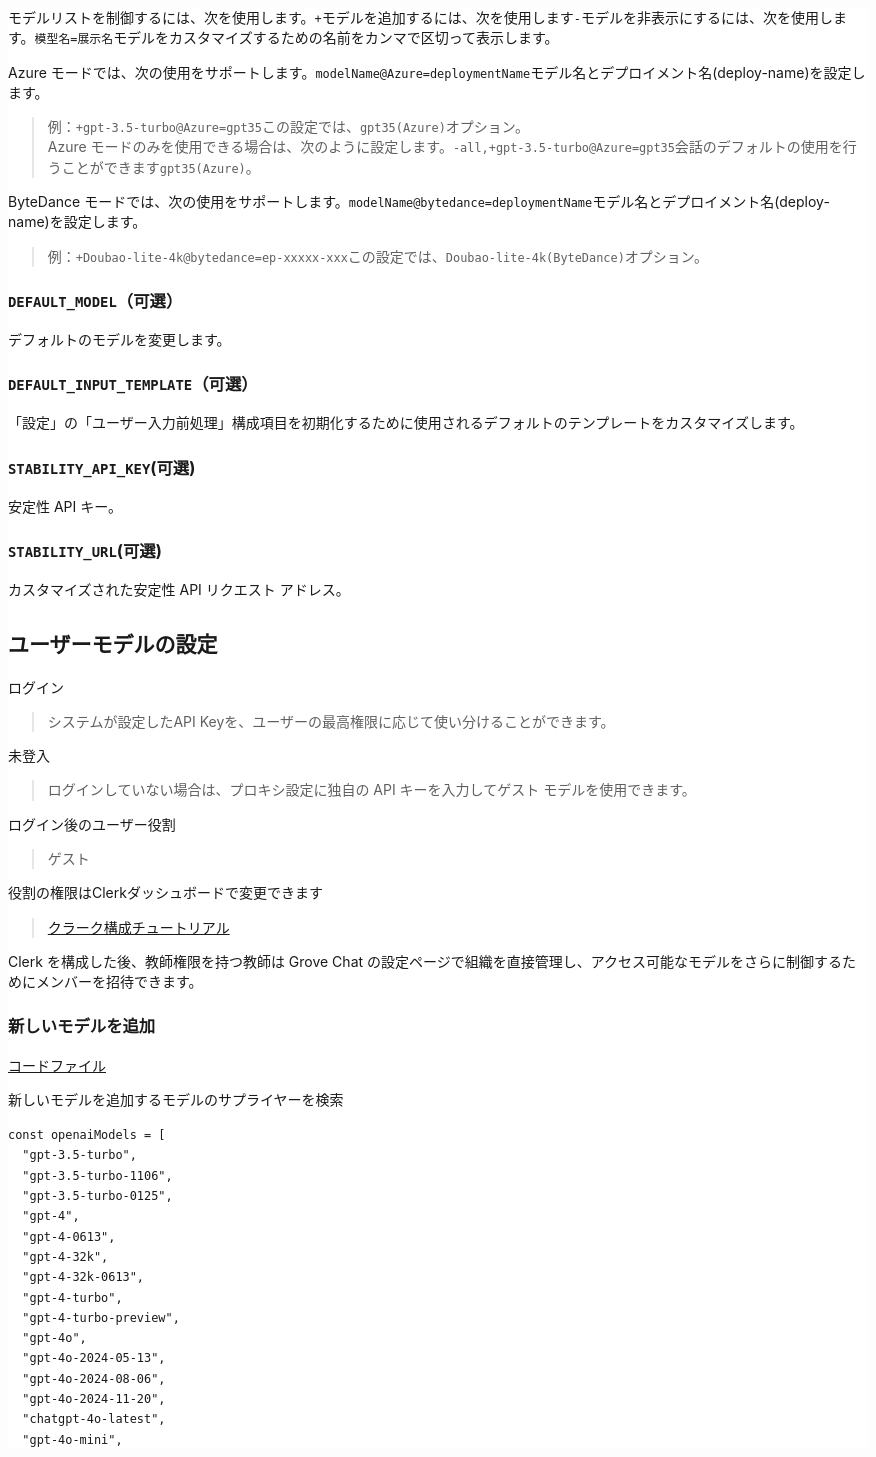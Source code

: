 モデルリストを制御するには、次を使用します。`+`モデルを追加するには、次を使用します`-`モデルを非表示にするには、次を使用します。`模型名=展示名`モデルをカスタマイズするための名前をカンマで区切って表示します。

Azure モードでは、次の使用をサポートします。`modelName@Azure=deploymentName`モデル名とデプロイメント名(deploy-name)を設定します。

> 例：`+gpt-3.5-turbo@Azure=gpt35`この設定では、`gpt35(Azure)`オプション。  
> Azure モードのみを使用できる場合は、次のように設定します。`-all,+gpt-3.5-turbo@Azure=gpt35`会話のデフォルトの使用を行うことができます`gpt35(Azure)`。

ByteDance モードでは、次の使用をサポートします。`modelName@bytedance=deploymentName`モデル名とデプロイメント名(deploy-name)を設定します。

> 例：`+Doubao-lite-4k@bytedance=ep-xxxxx-xxx`この設定では、`Doubao-lite-4k(ByteDance)`オプション。

### `DEFAULT_MODEL`（可選）

デフォルトのモデルを変更します。

### `DEFAULT_INPUT_TEMPLATE`（可選）

「設定」の「ユーザー入力前処理」構成項目を初期化するために使用されるデフォルトのテンプレートをカスタマイズします。

### `STABILITY_API_KEY`(可選)

安定性 API キー。

### `STABILITY_URL`(可選)

カスタマイズされた安定性 API リクエスト アドレス。

## ユーザーモデルの設定

ログイン

> システムが設定したAPI Keyを、ユーザーの最高権限に応じて使い分けることができます。

未登入

> ログインしていない場合は、プロキシ設定に独自の API キーを入力してゲスト モデルを使用できます。

ログイン後のユーザー役割

> ゲスト

役割の権限はClerkダッシュボードで変更できます

> [クラーク構成チュートリアル](#配置頁面訪問密碼)

Clerk を構成した後、教師権限を持つ教師は Grove Chat の設定ページで組織を直接管理し、アクセス可能なモデルをさらに制御するためにメンバーを招待できます。

### 新しいモデルを追加

[コードファイル](./app/constant.ts)

新しいモデルを追加するモデルのサプライヤーを検索

    const openaiModels = [
      "gpt-3.5-turbo",
      "gpt-3.5-turbo-1106",
      "gpt-3.5-turbo-0125",
      "gpt-4",
      "gpt-4-0613",
      "gpt-4-32k",
      "gpt-4-32k-0613",
      "gpt-4-turbo",
      "gpt-4-turbo-preview",
      "gpt-4o",
      "gpt-4o-2024-05-13",
      "gpt-4o-2024-08-06",
      "gpt-4o-2024-11-20",
      "chatgpt-4o-latest",
      "gpt-4o-mini",